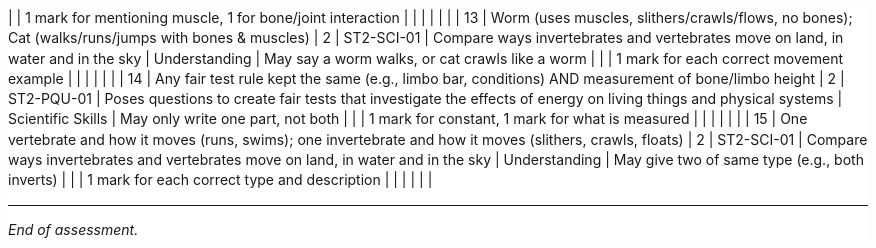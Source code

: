 |     | 1 mark for mentioning muscle, 1 for bone/joint interaction                            |       |                 |                                                                                                                      |                     |                                                    |
| 13  | Worm (uses muscles, slithers/crawls/flows, no bones); Cat (walks/runs/jumps with bones & muscles) | 2     | ST2-SCI-01      | Compare ways invertebrates and vertebrates move on land, in water and in the sky                                      | Understanding       | May say a worm walks, or cat crawls like a worm     |
|     | 1 mark for each correct movement example                                              |       |                 |                                                                                                                      |                     |                                                    |
| 14  | Any fair test rule kept the same (e.g., limbo bar, conditions) AND measurement of bone/limbo height | 2     | ST2-PQU-01      | Poses questions to create fair tests that investigate the effects of energy on living things and physical systems     | Scientific Skills   | May only write one part, not both                   |
|     | 1 mark for constant, 1 mark for what is measured                                     |       |                 |                                                                                                                      |                     |                                                    |
| 15  | One vertebrate and how it moves (runs, swims); one invertebrate and how it moves (slithers, crawls, floats) | 2     | ST2-SCI-01      | Compare ways invertebrates and vertebrates move on land, in water and in the sky                                      | Understanding       | May give two of same type (e.g., both inverts)      |
|     | 1 mark for each correct type and description                                          |       |                 |                                                                                                                      |                     |                                                    |

---

_End of assessment._